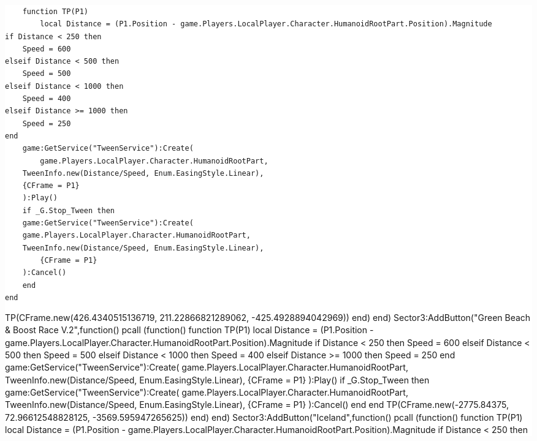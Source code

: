         function TP(P1)
            local Distance = (P1.Position - game.Players.LocalPlayer.Character.HumanoidRootPart.Position).Magnitude
    if Distance < 250 then
        Speed = 600
    elseif Distance < 500 then
        Speed = 500
    elseif Distance < 1000 then
        Speed = 400
    elseif Distance >= 1000 then
        Speed = 250
    end
        game:GetService("TweenService"):Create(
            game.Players.LocalPlayer.Character.HumanoidRootPart,
        TweenInfo.new(Distance/Speed, Enum.EasingStyle.Linear),
        {CFrame = P1}
        ):Play()
        if _G.Stop_Tween then
        game:GetService("TweenService"):Create(
        game.Players.LocalPlayer.Character.HumanoidRootPart,
        TweenInfo.new(Distance/Speed, Enum.EasingStyle.Linear),
            {CFrame = P1}
        ):Cancel()
        end
    end
TP(CFrame.new(426.4340515136719, 211.22866821289062, -425.4928894042969))
            end)
end)
Sector3:AddButton("Green Beach & Boost Race V.2",function()
    pcall (function()
        function TP(P1)
            local Distance = (P1.Position - game.Players.LocalPlayer.Character.HumanoidRootPart.Position).Magnitude
    if Distance < 250 then
        Speed = 600
    elseif Distance < 500 then
        Speed = 500
    elseif Distance < 1000 then
        Speed = 400
    elseif Distance >= 1000 then
        Speed = 250
    end
        game:GetService("TweenService"):Create(
            game.Players.LocalPlayer.Character.HumanoidRootPart,
        TweenInfo.new(Distance/Speed, Enum.EasingStyle.Linear),
        {CFrame = P1}
        ):Play()
        if _G.Stop_Tween then
        game:GetService("TweenService"):Create(
        game.Players.LocalPlayer.Character.HumanoidRootPart,
        TweenInfo.new(Distance/Speed, Enum.EasingStyle.Linear),
            {CFrame = P1}
        ):Cancel()
        end
    end
TP(CFrame.new(-2775.84375, 72.96612548828125, -3569.595947265625))
            end)
end)
Sector3:AddButton("Iceland",function()
    pcall (function()
        function TP(P1)
            local Distance = (P1.Position - game.Players.LocalPlayer.Character.HumanoidRootPart.Position).Magnitude
    if Distance < 250 then